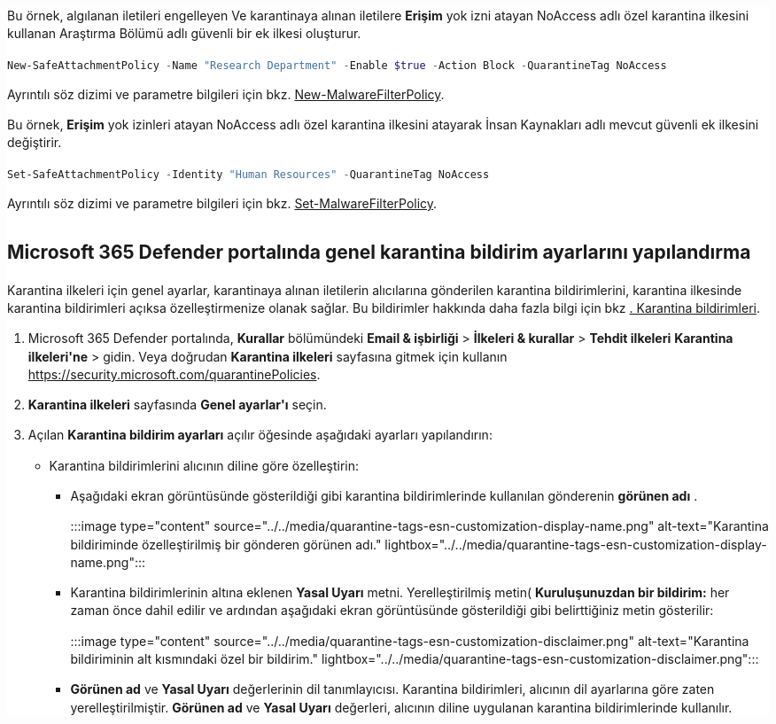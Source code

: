 Bu örnek, algılanan iletileri engelleyen Ve karantinaya alınan iletilere **Erişim** yok izni atayan NoAccess adlı özel karantina ilkesini kullanan Araştırma Bölümü adlı güvenli bir ek ilkesi oluşturur.

```powershell
New-SafeAttachmentPolicy -Name "Research Department" -Enable $true -Action Block -QuarantineTag NoAccess
```

Ayrıntılı söz dizimi ve parametre bilgileri için bkz. [New-MalwareFilterPolicy](/powershell/module/exchange/new-malwarefilterpolicy).

Bu örnek, **Erişim** yok izinleri atayan NoAccess adlı özel karantina ilkesini atayarak İnsan Kaynakları adlı mevcut güvenli ek ilkesini değiştirir.

```powershell
Set-SafeAttachmentPolicy -Identity "Human Resources" -QuarantineTag NoAccess
```

Ayrıntılı söz dizimi ve parametre bilgileri için bkz. [Set-MalwareFilterPolicy](/powershell/module/exchange/set-malwarefilterpolicy).

## <a name="configure-global-quarantine-notification-settings-in-the-microsoft-365-defender-portal"></a>Microsoft 365 Defender portalında genel karantina bildirim ayarlarını yapılandırma

Karantina ilkeleri için genel ayarlar, karantinaya alınan iletilerin alıcılarına gönderilen karantina bildirimlerini, karantina ilkesinde karantina bildirimleri açıksa özelleştirmenize olanak sağlar. Bu bildirimler hakkında daha fazla bilgi için bkz [. Karantina bildirimleri](use-spam-notifications-to-release-and-report-quarantined-messages.md).

1. Microsoft 365 Defender portalında, **Kurallar** bölümündeki **Email & işbirliği** \> **İlkeleri & kurallar** \> **Tehdit ilkeleri** **Karantina ilkeleri'ne** \> gidin. Veya doğrudan **Karantina ilkeleri** sayfasına gitmek için kullanın <https://security.microsoft.com/quarantinePolicies>.

2. **Karantina ilkeleri** sayfasında **Genel ayarlar'ı** seçin.

3. Açılan **Karantina bildirim ayarları** açılır öğesinde aşağıdaki ayarları yapılandırın:

   - Karantina bildirimlerini alıcının diline göre özelleştirin:

     - Aşağıdaki ekran görüntüsünde gösterildiği gibi karantina bildirimlerinde kullanılan gönderenin **görünen adı** .

       :::image type="content" source="../../media/quarantine-tags-esn-customization-display-name.png" alt-text="Karantina bildiriminde özelleştirilmiş bir gönderen görünen adı." lightbox="../../media/quarantine-tags-esn-customization-display-name.png":::

     - Karantina bildirimlerinin altına eklenen **Yasal Uyarı** metni. Yerelleştirilmiş metin( **Kuruluşunuzdan bir bildirim:** her zaman önce dahil edilir ve ardından aşağıdaki ekran görüntüsünde gösterildiği gibi belirttiğiniz metin gösterilir:

       :::image type="content" source="../../media/quarantine-tags-esn-customization-disclaimer.png" alt-text="Karantina bildiriminin alt kısmındaki özel bir bildirim." lightbox="../../media/quarantine-tags-esn-customization-disclaimer.png":::

     - **Görünen ad** ve **Yasal Uyarı** değerlerinin dil tanımlayıcısı. Karantina bildirimleri, alıcının dil ayarlarına göre zaten yerelleştirilmiştir. **Görünen ad** ve **Yasal Uyarı** değerleri, alıcının diline uygulanan karantina bildirimlerinde kullanılır.
